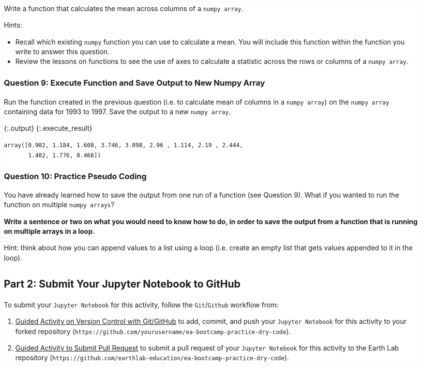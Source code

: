Write a function that calculates the mean across columns of a `numpy array`.

Hints: 
* Recall which existing `numpy` function you can use to calculate a mean. You will include this function within the function you write to answer this question.  
* Review the lessons on functions to see the use of axes to calculate a statistic across the rows or columns of a `numpy array`.


### Question 9: Execute Function and Save Output to New Numpy Array

Run the function created in the previous question (i.e. to calculate mean of columns in a `numpy array`) on the `numpy array` containing data for 1993 to 1997. Save the output to a new `numpy array`.


{:.output}
{:.execute_result}



    array([0.902, 1.184, 1.608, 3.746, 3.898, 2.96 , 1.114, 2.19 , 2.444,
           1.402, 1.776, 0.468])





### Question 10: Practice Pseudo Coding

You have already learned how to save the output from one run of a function (see Question 9). What if you wanted to run the function on multiple `numpy arrays`?

**Write a sentence or two on what you would need to know how to do, in order to save the output from a function that is running on multiple arrays in a loop.**

Hint: think about how you can append values to a list using a loop (i.e. create an empty list that gets values appended to it in the loop).

## Part 2: Submit Your Jupyter Notebook to GitHub

To submit your `Jupyter Notebook` for this activity, follow the `Git`/`Github` workflow from:

1. <a href="{{ site.url }}/courses/earth-analytics-bootcamp/git-github-version-control/guided-activity-version-control/">Guided Activity on Version Control with Git/GitHub</a> to add, commit, and push your `Jupyter Notebook` for this activity to your forked repository (`https://github.com/yourusername/ea-bootcamp-practice-dry-code`).


2. <a href="{{ site.url }}/courses/earth-analytics-bootcamp/git-github-version-control/guided-activity-pull-request">Guided Activity to Submit Pull Request</a> to submit a pull request of your `Jupyter Notebook` for this activity to the Earth Lab repository (`https://github.com/earthlab-education/ea-bootcamp-practice-dry-code`). 

